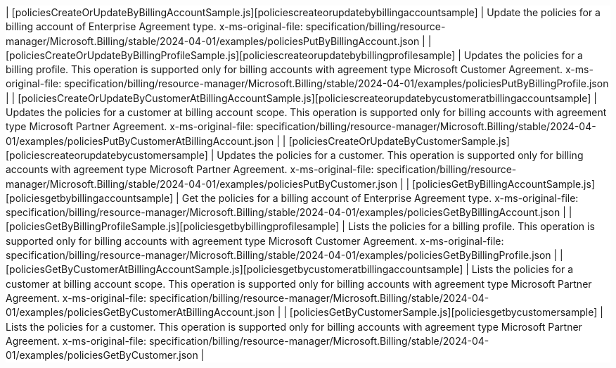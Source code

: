 | [policiesCreateOrUpdateByBillingAccountSample.js][policiescreateorupdatebybillingaccountsample]                                                     | Update the policies for a billing account of Enterprise Agreement type. x-ms-original-file: specification/billing/resource-manager/Microsoft.Billing/stable/2024-04-01/examples/policiesPutByBillingAccount.json                                                                                                                                                                                                                                                                                                                                                                |
| [policiesCreateOrUpdateByBillingProfileSample.js][policiescreateorupdatebybillingprofilesample]                                                     | Updates the policies for a billing profile. This operation is supported only for billing accounts with agreement type Microsoft Customer Agreement. x-ms-original-file: specification/billing/resource-manager/Microsoft.Billing/stable/2024-04-01/examples/policiesPutByBillingProfile.json                                                                                                                                                                                                                                                                                    |
| [policiesCreateOrUpdateByCustomerAtBillingAccountSample.js][policiescreateorupdatebycustomeratbillingaccountsample]                                 | Updates the policies for a customer at billing account scope. This operation is supported only for billing accounts with agreement type Microsoft Partner Agreement. x-ms-original-file: specification/billing/resource-manager/Microsoft.Billing/stable/2024-04-01/examples/policiesPutByCustomerAtBillingAccount.json                                                                                                                                                                                                                                                         |
| [policiesCreateOrUpdateByCustomerSample.js][policiescreateorupdatebycustomersample]                                                                 | Updates the policies for a customer. This operation is supported only for billing accounts with agreement type Microsoft Partner Agreement. x-ms-original-file: specification/billing/resource-manager/Microsoft.Billing/stable/2024-04-01/examples/policiesPutByCustomer.json                                                                                                                                                                                                                                                                                                  |
| [policiesGetByBillingAccountSample.js][policiesgetbybillingaccountsample]                                                                           | Get the policies for a billing account of Enterprise Agreement type. x-ms-original-file: specification/billing/resource-manager/Microsoft.Billing/stable/2024-04-01/examples/policiesGetByBillingAccount.json                                                                                                                                                                                                                                                                                                                                                                   |
| [policiesGetByBillingProfileSample.js][policiesgetbybillingprofilesample]                                                                           | Lists the policies for a billing profile. This operation is supported only for billing accounts with agreement type Microsoft Customer Agreement. x-ms-original-file: specification/billing/resource-manager/Microsoft.Billing/stable/2024-04-01/examples/policiesGetByBillingProfile.json                                                                                                                                                                                                                                                                                      |
| [policiesGetByCustomerAtBillingAccountSample.js][policiesgetbycustomeratbillingaccountsample]                                                       | Lists the policies for a customer at billing account scope. This operation is supported only for billing accounts with agreement type Microsoft Partner Agreement. x-ms-original-file: specification/billing/resource-manager/Microsoft.Billing/stable/2024-04-01/examples/policiesGetByCustomerAtBillingAccount.json                                                                                                                                                                                                                                                           |
| [policiesGetByCustomerSample.js][policiesgetbycustomersample]                                                                                       | Lists the policies for a customer. This operation is supported only for billing accounts with agreement type Microsoft Partner Agreement. x-ms-original-file: specification/billing/resource-manager/Microsoft.Billing/stable/2024-04-01/examples/policiesGetByCustomer.json                                                                                                                                                                                                                                                                                                    |

[addressvalidatesample]: https://github.com/Azure/azure-sdk-for-js/blob/main/sdk/billing/arm-billing/samples/v5/javascript/addressValidateSample.js
[agreementsgetsample]: https://github.com/Azure/azure-sdk-for-js/blob/main/sdk/billing/arm-billing/samples/v5/javascript/agreementsGetSample.js
[agreementslistbybillingaccountsample]: https://github.com/Azure/azure-sdk-for-js/blob/main/sdk/billing/arm-billing/samples/v5/javascript/agreementsListByBillingAccountSample.js
[associatedtenantscreateorupdatesample]: https://github.com/Azure/azure-sdk-for-js/blob/main/sdk/billing/arm-billing/samples/v5/javascript/associatedTenantsCreateOrUpdateSample.js
[associatedtenantsdeletesample]: https://github.com/Azure/azure-sdk-for-js/blob/main/sdk/billing/arm-billing/samples/v5/javascript/associatedTenantsDeleteSample.js
[associatedtenantsgetsample]: https://github.com/Azure/azure-sdk-for-js/blob/main/sdk/billing/arm-billing/samples/v5/javascript/associatedTenantsGetSample.js
[associatedtenantslistbybillingaccountsample]: https://github.com/Azure/azure-sdk-for-js/blob/main/sdk/billing/arm-billing/samples/v5/javascript/associatedTenantsListByBillingAccountSample.js
[availablebalancesgetbybillingaccountsample]: https://github.com/Azure/azure-sdk-for-js/blob/main/sdk/billing/arm-billing/samples/v5/javascript/availableBalancesGetByBillingAccountSample.js
[availablebalancesgetbybillingprofilesample]: https://github.com/Azure/azure-sdk-for-js/blob/main/sdk/billing/arm-billing/samples/v5/javascript/availableBalancesGetByBillingProfileSample.js
[billingaccountsaddpaymenttermssample]: https://github.com/Azure/azure-sdk-for-js/blob/main/sdk/billing/arm-billing/samples/v5/javascript/billingAccountsAddPaymentTermsSample.js
[billingaccountscancelpaymenttermssample]: https://github.com/Azure/azure-sdk-for-js/blob/main/sdk/billing/arm-billing/samples/v5/javascript/billingAccountsCancelPaymentTermsSample.js
[billingaccountsconfirmtransitionsample]: https://github.com/Azure/azure-sdk-for-js/blob/main/sdk/billing/arm-billing/samples/v5/javascript/billingAccountsConfirmTransitionSample.js
[billingaccountsgetsample]: https://github.com/Azure/azure-sdk-for-js/blob/main/sdk/billing/arm-billing/samples/v5/javascript/billingAccountsGetSample.js
[billingaccountslistinvoicesectionsbycreatesubscriptionpermissionsample]: https://github.com/Azure/azure-sdk-for-js/blob/main/sdk/billing/arm-billing/samples/v5/javascript/billingAccountsListInvoiceSectionsByCreateSubscriptionPermissionSample.js
[billingaccountslistsample]: https://github.com/Azure/azure-sdk-for-js/blob/main/sdk/billing/arm-billing/samples/v5/javascript/billingAccountsListSample.js
[billingaccountsupdatesample]: https://github.com/Azure/azure-sdk-for-js/blob/main/sdk/billing/arm-billing/samples/v5/javascript/billingAccountsUpdateSample.js
[billingaccountsvalidatepaymenttermssample]: https://github.com/Azure/azure-sdk-for-js/blob/main/sdk/billing/arm-billing/samples/v5/javascript/billingAccountsValidatePaymentTermsSample.js
[billingpermissionscheckaccessbybillingaccountsample]: https://github.com/Azure/azure-sdk-for-js/blob/main/sdk/billing/arm-billing/samples/v5/javascript/billingPermissionsCheckAccessByBillingAccountSample.js
[billingpermissionscheckaccessbybillingprofilesample]: https://github.com/Azure/azure-sdk-for-js/blob/main/sdk/billing/arm-billing/samples/v5/javascript/billingPermissionsCheckAccessByBillingProfileSample.js
[billingpermissionscheckaccessbycustomersample]: https://github.com/Azure/azure-sdk-for-js/blob/main/sdk/billing/arm-billing/samples/v5/javascript/billingPermissionsCheckAccessByCustomerSample.js
[billingpermissionscheckaccessbydepartmentsample]: https://github.com/Azure/azure-sdk-for-js/blob/main/sdk/billing/arm-billing/samples/v5/javascript/billingPermissionsCheckAccessByDepartmentSample.js
[billingpermissionscheckaccessbyenrollmentaccountsample]: https://github.com/Azure/azure-sdk-for-js/blob/main/sdk/billing/arm-billing/samples/v5/javascript/billingPermissionsCheckAccessByEnrollmentAccountSample.js
[billingpermissionscheckaccessbyinvoicesectionsample]: https://github.com/Azure/azure-sdk-for-js/blob/main/sdk/billing/arm-billing/samples/v5/javascript/billingPermissionsCheckAccessByInvoiceSectionSample.js
[billingpermissionslistbybillingaccountsample]: https://github.com/Azure/azure-sdk-for-js/blob/main/sdk/billing/arm-billing/samples/v5/javascript/billingPermissionsListByBillingAccountSample.js
[billingpermissionslistbybillingprofilesample]: https://github.com/Azure/azure-sdk-for-js/blob/main/sdk/billing/arm-billing/samples/v5/javascript/billingPermissionsListByBillingProfileSample.js
[billingpermissionslistbycustomeratbillingaccountsample]: https://github.com/Azure/azure-sdk-for-js/blob/main/sdk/billing/arm-billing/samples/v5/javascript/billingPermissionsListByCustomerAtBillingAccountSample.js
[billingpermissionslistbycustomersample]: https://github.com/Azure/azure-sdk-for-js/blob/main/sdk/billing/arm-billing/samples/v5/javascript/billingPermissionsListByCustomerSample.js
[billingpermissionslistbydepartmentsample]: https://github.com/Azure/azure-sdk-for-js/blob/main/sdk/billing/arm-billing/samples/v5/javascript/billingPermissionsListByDepartmentSample.js
[billingpermissionslistbyenrollmentaccountsample]: https://github.com/Azure/azure-sdk-for-js/blob/main/sdk/billing/arm-billing/samples/v5/javascript/billingPermissionsListByEnrollmentAccountSample.js
[billingpermissionslistbyinvoicesectionsample]: https://github.com/Azure/azure-sdk-for-js/blob/main/sdk/billing/arm-billing/samples/v5/javascript/billingPermissionsListByInvoiceSectionSample.js
[billingprofilescreateorupdatesample]: https://github.com/Azure/azure-sdk-for-js/blob/main/sdk/billing/arm-billing/samples/v5/javascript/billingProfilesCreateOrUpdateSample.js
[billingprofilesdeletesample]: https://github.com/Azure/azure-sdk-for-js/blob/main/sdk/billing/arm-billing/samples/v5/javascript/billingProfilesDeleteSample.js
[billingprofilesgetsample]: https://github.com/Azure/azure-sdk-for-js/blob/main/sdk/billing/arm-billing/samples/v5/javascript/billingProfilesGetSample.js
[billingprofileslistbybillingaccountsample]: https://github.com/Azure/azure-sdk-for-js/blob/main/sdk/billing/arm-billing/samples/v5/javascript/billingProfilesListByBillingAccountSample.js
[billingprofilesvalidatedeleteeligibilitysample]: https://github.com/Azure/azure-sdk-for-js/blob/main/sdk/billing/arm-billing/samples/v5/javascript/billingProfilesValidateDeleteEligibilitySample.js
[billingpropertygetsample]: https://github.com/Azure/azure-sdk-for-js/blob/main/sdk/billing/arm-billing/samples/v5/javascript/billingPropertyGetSample.js
[billingpropertyupdatesample]: https://github.com/Azure/azure-sdk-for-js/blob/main/sdk/billing/arm-billing/samples/v5/javascript/billingPropertyUpdateSample.js
[billingrequestscreateorupdatesample]: https://github.com/Azure/azure-sdk-for-js/blob/main/sdk/billing/arm-billing/samples/v5/javascript/billingRequestsCreateOrUpdateSample.js
[billingrequestsgetsample]: https://github.com/Azure/azure-sdk-for-js/blob/main/sdk/billing/arm-billing/samples/v5/javascript/billingRequestsGetSample.js
[billingrequestslistbybillingaccountsample]: https://github.com/Azure/azure-sdk-for-js/blob/main/sdk/billing/arm-billing/samples/v5/javascript/billingRequestsListByBillingAccountSample.js
[billingrequestslistbybillingprofilesample]: https://github.com/Azure/azure-sdk-for-js/blob/main/sdk/billing/arm-billing/samples/v5/javascript/billingRequestsListByBillingProfileSample.js
[billingrequestslistbycustomersample]: https://github.com/Azure/azure-sdk-for-js/blob/main/sdk/billing/arm-billing/samples/v5/javascript/billingRequestsListByCustomerSample.js
[billingrequestslistbyinvoicesectionsample]: https://github.com/Azure/azure-sdk-for-js/blob/main/sdk/billing/arm-billing/samples/v5/javascript/billingRequestsListByInvoiceSectionSample.js
[billingrequestslistbyusersample]: https://github.com/Azure/azure-sdk-for-js/blob/main/sdk/billing/arm-billing/samples/v5/javascript/billingRequestsListByUserSample.js
[billingroleassignmentscreatebybillingaccountsample]: https://github.com/Azure/azure-sdk-for-js/blob/main/sdk/billing/arm-billing/samples/v5/javascript/billingRoleAssignmentsCreateByBillingAccountSample.js
[billingroleassignmentscreatebybillingprofilesample]: https://github.com/Azure/azure-sdk-for-js/blob/main/sdk/billing/arm-billing/samples/v5/javascript/billingRoleAssignmentsCreateByBillingProfileSample.js
[billingroleassignmentscreatebycustomersample]: https://github.com/Azure/azure-sdk-for-js/blob/main/sdk/billing/arm-billing/samples/v5/javascript/billingRoleAssignmentsCreateByCustomerSample.js
[billingroleassignmentscreatebyinvoicesectionsample]: https://github.com/Azure/azure-sdk-for-js/blob/main/sdk/billing/arm-billing/samples/v5/javascript/billingRoleAssignmentsCreateByInvoiceSectionSample.js
[billingroleassignmentscreateorupdatebybillingaccountsample]: https://github.com/Azure/azure-sdk-for-js/blob/main/sdk/billing/arm-billing/samples/v5/javascript/billingRoleAssignmentsCreateOrUpdateByBillingAccountSample.js
[billingroleassignmentscreateorupdatebydepartmentsample]: https://github.com/Azure/azure-sdk-for-js/blob/main/sdk/billing/arm-billing/samples/v5/javascript/billingRoleAssignmentsCreateOrUpdateByDepartmentSample.js
[billingroleassignmentscreateorupdatebyenrollmentaccountsample]: https://github.com/Azure/azure-sdk-for-js/blob/main/sdk/billing/arm-billing/samples/v5/javascript/billingRoleAssignmentsCreateOrUpdateByEnrollmentAccountSample.js
[billingroleassignmentsdeletebybillingaccountsample]: https://github.com/Azure/azure-sdk-for-js/blob/main/sdk/billing/arm-billing/samples/v5/javascript/billingRoleAssignmentsDeleteByBillingAccountSample.js
[billingroleassignmentsdeletebybillingprofilesample]: https://github.com/Azure/azure-sdk-for-js/blob/main/sdk/billing/arm-billing/samples/v5/javascript/billingRoleAssignmentsDeleteByBillingProfileSample.js
[billingroleassignmentsdeletebycustomersample]: https://github.com/Azure/azure-sdk-for-js/blob/main/sdk/billing/arm-billing/samples/v5/javascript/billingRoleAssignmentsDeleteByCustomerSample.js
[billingroleassignmentsdeletebydepartmentsample]: https://github.com/Azure/azure-sdk-for-js/blob/main/sdk/billing/arm-billing/samples/v5/javascript/billingRoleAssignmentsDeleteByDepartmentSample.js
[billingroleassignmentsdeletebyenrollmentaccountsample]: https://github.com/Azure/azure-sdk-for-js/blob/main/sdk/billing/arm-billing/samples/v5/javascript/billingRoleAssignmentsDeleteByEnrollmentAccountSample.js
[billingroleassignmentsdeletebyinvoicesectionsample]: https://github.com/Azure/azure-sdk-for-js/blob/main/sdk/billing/arm-billing/samples/v5/javascript/billingRoleAssignmentsDeleteByInvoiceSectionSample.js
[billingroleassignmentsgetbybillingaccountsample]: https://github.com/Azure/azure-sdk-for-js/blob/main/sdk/billing/arm-billing/samples/v5/javascript/billingRoleAssignmentsGetByBillingAccountSample.js
[billingroleassignmentsgetbybillingprofilesample]: https://github.com/Azure/azure-sdk-for-js/blob/main/sdk/billing/arm-billing/samples/v5/javascript/billingRoleAssignmentsGetByBillingProfileSample.js
[billingroleassignmentsgetbycustomersample]: https://github.com/Azure/azure-sdk-for-js/blob/main/sdk/billing/arm-billing/samples/v5/javascript/billingRoleAssignmentsGetByCustomerSample.js
[billingroleassignmentsgetbydepartmentsample]: https://github.com/Azure/azure-sdk-for-js/blob/main/sdk/billing/arm-billing/samples/v5/javascript/billingRoleAssignmentsGetByDepartmentSample.js
[billingroleassignmentsgetbyenrollmentaccountsample]: https://github.com/Azure/azure-sdk-for-js/blob/main/sdk/billing/arm-billing/samples/v5/javascript/billingRoleAssignmentsGetByEnrollmentAccountSample.js
[billingroleassignmentsgetbyinvoicesectionsample]: https://github.com/Azure/azure-sdk-for-js/blob/main/sdk/billing/arm-billing/samples/v5/javascript/billingRoleAssignmentsGetByInvoiceSectionSample.js
[billingroleassignmentslistbybillingaccountsample]: https://github.com/Azure/azure-sdk-for-js/blob/main/sdk/billing/arm-billing/samples/v5/javascript/billingRoleAssignmentsListByBillingAccountSample.js
[billingroleassignmentslistbybillingprofilesample]: https://github.com/Azure/azure-sdk-for-js/blob/main/sdk/billing/arm-billing/samples/v5/javascript/billingRoleAssignmentsListByBillingProfileSample.js
[billingroleassignmentslistbycustomersample]: https://github.com/Azure/azure-sdk-for-js/blob/main/sdk/billing/arm-billing/samples/v5/javascript/billingRoleAssignmentsListByCustomerSample.js
[billingroleassignmentslistbydepartmentsample]: https://github.com/Azure/azure-sdk-for-js/blob/main/sdk/billing/arm-billing/samples/v5/javascript/billingRoleAssignmentsListByDepartmentSample.js
[billingroleassignmentslistbyenrollmentaccountsample]: https://github.com/Azure/azure-sdk-for-js/blob/main/sdk/billing/arm-billing/samples/v5/javascript/billingRoleAssignmentsListByEnrollmentAccountSample.js
[billingroleassignmentslistbyinvoicesectionsample]: https://github.com/Azure/azure-sdk-for-js/blob/main/sdk/billing/arm-billing/samples/v5/javascript/billingRoleAssignmentsListByInvoiceSectionSample.js
[billingroleassignmentsresolvebybillingaccountsample]: https://github.com/Azure/azure-sdk-for-js/blob/main/sdk/billing/arm-billing/samples/v5/javascript/billingRoleAssignmentsResolveByBillingAccountSample.js
[billingroleassignmentsresolvebybillingprofilesample]: https://github.com/Azure/azure-sdk-for-js/blob/main/sdk/billing/arm-billing/samples/v5/javascript/billingRoleAssignmentsResolveByBillingProfileSample.js
[billingroleassignmentsresolvebycustomersample]: https://github.com/Azure/azure-sdk-for-js/blob/main/sdk/billing/arm-billing/samples/v5/javascript/billingRoleAssignmentsResolveByCustomerSample.js
[billingroleassignmentsresolvebyinvoicesectionsample]: https://github.com/Azure/azure-sdk-for-js/blob/main/sdk/billing/arm-billing/samples/v5/javascript/billingRoleAssignmentsResolveByInvoiceSectionSample.js
[billingroledefinitiongetbybillingaccountsample]: https://github.com/Azure/azure-sdk-for-js/blob/main/sdk/billing/arm-billing/samples/v5/javascript/billingRoleDefinitionGetByBillingAccountSample.js
[billingroledefinitiongetbybillingprofilesample]: https://github.com/Azure/azure-sdk-for-js/blob/main/sdk/billing/arm-billing/samples/v5/javascript/billingRoleDefinitionGetByBillingProfileSample.js
[billingroledefinitiongetbycustomersample]: https://github.com/Azure/azure-sdk-for-js/blob/main/sdk/billing/arm-billing/samples/v5/javascript/billingRoleDefinitionGetByCustomerSample.js
[billingroledefinitiongetbydepartmentsample]: https://github.com/Azure/azure-sdk-for-js/blob/main/sdk/billing/arm-billing/samples/v5/javascript/billingRoleDefinitionGetByDepartmentSample.js
[billingroledefinitiongetbyenrollmentaccountsample]: https://github.com/Azure/azure-sdk-for-js/blob/main/sdk/billing/arm-billing/samples/v5/javascript/billingRoleDefinitionGetByEnrollmentAccountSample.js
[billingroledefinitiongetbyinvoicesectionsample]: https://github.com/Azure/azure-sdk-for-js/blob/main/sdk/billing/arm-billing/samples/v5/javascript/billingRoleDefinitionGetByInvoiceSectionSample.js
[billingroledefinitionlistbybillingaccountsample]: https://github.com/Azure/azure-sdk-for-js/blob/main/sdk/billing/arm-billing/samples/v5/javascript/billingRoleDefinitionListByBillingAccountSample.js
[billingroledefinitionlistbybillingprofilesample]: https://github.com/Azure/azure-sdk-for-js/blob/main/sdk/billing/arm-billing/samples/v5/javascript/billingRoleDefinitionListByBillingProfileSample.js
[billingroledefinitionlistbycustomersample]: https://github.com/Azure/azure-sdk-for-js/blob/main/sdk/billing/arm-billing/samples/v5/javascript/billingRoleDefinitionListByCustomerSample.js
[billingroledefinitionlistbydepartmentsample]: https://github.com/Azure/azure-sdk-for-js/blob/main/sdk/billing/arm-billing/samples/v5/javascript/billingRoleDefinitionListByDepartmentSample.js
[billingroledefinitionlistbyenrollmentaccountsample]: https://github.com/Azure/azure-sdk-for-js/blob/main/sdk/billing/arm-billing/samples/v5/javascript/billingRoleDefinitionListByEnrollmentAccountSample.js
[billingroledefinitionlistbyinvoicesectionsample]: https://github.com/Azure/azure-sdk-for-js/blob/main/sdk/billing/arm-billing/samples/v5/javascript/billingRoleDefinitionListByInvoiceSectionSample.js
[billingsubscriptionsaliasescreateorupdatesample]: https://github.com/Azure/azure-sdk-for-js/blob/main/sdk/billing/arm-billing/samples/v5/javascript/billingSubscriptionsAliasesCreateOrUpdateSample.js
[billingsubscriptionsaliasesgetsample]: https://github.com/Azure/azure-sdk-for-js/blob/main/sdk/billing/arm-billing/samples/v5/javascript/billingSubscriptionsAliasesGetSample.js
[billingsubscriptionsaliaseslistbybillingaccountsample]: https://github.com/Azure/azure-sdk-for-js/blob/main/sdk/billing/arm-billing/samples/v5/javascript/billingSubscriptionsAliasesListByBillingAccountSample.js
[billingsubscriptionscancelsample]: https://github.com/Azure/azure-sdk-for-js/blob/main/sdk/billing/arm-billing/samples/v5/javascript/billingSubscriptionsCancelSample.js
[billingsubscriptionsdeletesample]: https://github.com/Azure/azure-sdk-for-js/blob/main/sdk/billing/arm-billing/samples/v5/javascript/billingSubscriptionsDeleteSample.js
[billingsubscriptionsgetbybillingprofilesample]: https://github.com/Azure/azure-sdk-for-js/blob/main/sdk/billing/arm-billing/samples/v5/javascript/billingSubscriptionsGetByBillingProfileSample.js
[billingsubscriptionsgetsample]: https://github.com/Azure/azure-sdk-for-js/blob/main/sdk/billing/arm-billing/samples/v5/javascript/billingSubscriptionsGetSample.js
[billingsubscriptionslistbybillingaccountsample]: https://github.com/Azure/azure-sdk-for-js/blob/main/sdk/billing/arm-billing/samples/v5/javascript/billingSubscriptionsListByBillingAccountSample.js
[billingsubscriptionslistbybillingprofilesample]: https://github.com/Azure/azure-sdk-for-js/blob/main/sdk/billing/arm-billing/samples/v5/javascript/billingSubscriptionsListByBillingProfileSample.js
[billingsubscriptionslistbycustomeratbillingaccountsample]: https://github.com/Azure/azure-sdk-for-js/blob/main/sdk/billing/arm-billing/samples/v5/javascript/billingSubscriptionsListByCustomerAtBillingAccountSample.js
[billingsubscriptionslistbycustomersample]: https://github.com/Azure/azure-sdk-for-js/blob/main/sdk/billing/arm-billing/samples/v5/javascript/billingSubscriptionsListByCustomerSample.js
[billingsubscriptionslistbyenrollmentaccountsample]: https://github.com/Azure/azure-sdk-for-js/blob/main/sdk/billing/arm-billing/samples/v5/javascript/billingSubscriptionsListByEnrollmentAccountSample.js
[billingsubscriptionslistbyinvoicesectionsample]: https://github.com/Azure/azure-sdk-for-js/blob/main/sdk/billing/arm-billing/samples/v5/javascript/billingSubscriptionsListByInvoiceSectionSample.js
[billingsubscriptionsmergesample]: https://github.com/Azure/azure-sdk-for-js/blob/main/sdk/billing/arm-billing/samples/v5/javascript/billingSubscriptionsMergeSample.js
[billingsubscriptionsmovesample]: https://github.com/Azure/azure-sdk-for-js/blob/main/sdk/billing/arm-billing/samples/v5/javascript/billingSubscriptionsMoveSample.js
[billingsubscriptionssplitsample]: https://github.com/Azure/azure-sdk-for-js/blob/main/sdk/billing/arm-billing/samples/v5/javascript/billingSubscriptionsSplitSample.js
[billingsubscriptionsupdatesample]: https://github.com/Azure/azure-sdk-for-js/blob/main/sdk/billing/arm-billing/samples/v5/javascript/billingSubscriptionsUpdateSample.js
[billingsubscriptionsvalidatemoveeligibilitysample]: https://github.com/Azure/azure-sdk-for-js/blob/main/sdk/billing/arm-billing/samples/v5/javascript/billingSubscriptionsValidateMoveEligibilitySample.js
[customersgetbybillingaccountsample]: https://github.com/Azure/azure-sdk-for-js/blob/main/sdk/billing/arm-billing/samples/v5/javascript/customersGetByBillingAccountSample.js
[customersgetsample]: https://github.com/Azure/azure-sdk-for-js/blob/main/sdk/billing/arm-billing/samples/v5/javascript/customersGetSample.js
[customerslistbybillingaccountsample]: https://github.com/Azure/azure-sdk-for-js/blob/main/sdk/billing/arm-billing/samples/v5/javascript/customersListByBillingAccountSample.js
[customerslistbybillingprofilesample]: https://github.com/Azure/azure-sdk-for-js/blob/main/sdk/billing/arm-billing/samples/v5/javascript/customersListByBillingProfileSample.js
[departmentsgetsample]: https://github.com/Azure/azure-sdk-for-js/blob/main/sdk/billing/arm-billing/samples/v5/javascript/departmentsGetSample.js
[departmentslistbybillingaccountsample]: https://github.com/Azure/azure-sdk-for-js/blob/main/sdk/billing/arm-billing/samples/v5/javascript/departmentsListByBillingAccountSample.js
[enrollmentaccountsgetbydepartmentsample]: https://github.com/Azure/azure-sdk-for-js/blob/main/sdk/billing/arm-billing/samples/v5/javascript/enrollmentAccountsGetByDepartmentSample.js
[enrollmentaccountsgetsample]: https://github.com/Azure/azure-sdk-for-js/blob/main/sdk/billing/arm-billing/samples/v5/javascript/enrollmentAccountsGetSample.js
[enrollmentaccountslistbybillingaccountsample]: https://github.com/Azure/azure-sdk-for-js/blob/main/sdk/billing/arm-billing/samples/v5/javascript/enrollmentAccountsListByBillingAccountSample.js
[enrollmentaccountslistbydepartmentsample]: https://github.com/Azure/azure-sdk-for-js/blob/main/sdk/billing/arm-billing/samples/v5/javascript/enrollmentAccountsListByDepartmentSample.js